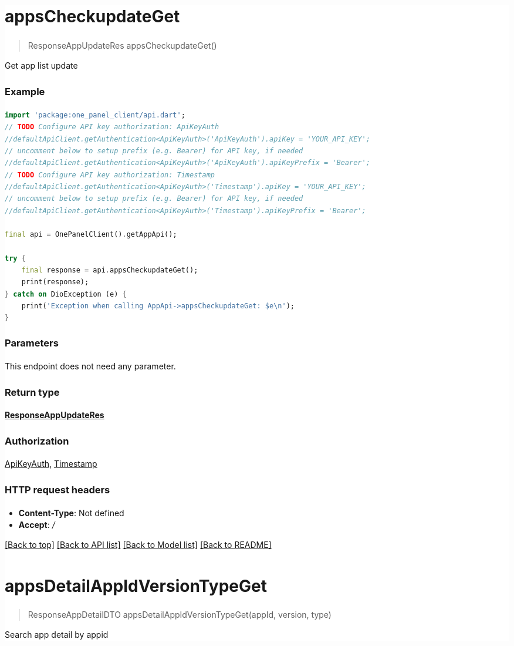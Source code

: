 
# **appsCheckupdateGet**
> ResponseAppUpdateRes appsCheckupdateGet()

Get app list update

### Example
```dart
import 'package:one_panel_client/api.dart';
// TODO Configure API key authorization: ApiKeyAuth
//defaultApiClient.getAuthentication<ApiKeyAuth>('ApiKeyAuth').apiKey = 'YOUR_API_KEY';
// uncomment below to setup prefix (e.g. Bearer) for API key, if needed
//defaultApiClient.getAuthentication<ApiKeyAuth>('ApiKeyAuth').apiKeyPrefix = 'Bearer';
// TODO Configure API key authorization: Timestamp
//defaultApiClient.getAuthentication<ApiKeyAuth>('Timestamp').apiKey = 'YOUR_API_KEY';
// uncomment below to setup prefix (e.g. Bearer) for API key, if needed
//defaultApiClient.getAuthentication<ApiKeyAuth>('Timestamp').apiKeyPrefix = 'Bearer';

final api = OnePanelClient().getAppApi();

try {
    final response = api.appsCheckupdateGet();
    print(response);
} catch on DioException (e) {
    print('Exception when calling AppApi->appsCheckupdateGet: $e\n');
}
```

### Parameters
This endpoint does not need any parameter.

### Return type

[**ResponseAppUpdateRes**](ResponseAppUpdateRes.md)

### Authorization

[ApiKeyAuth](../README.md#ApiKeyAuth), [Timestamp](../README.md#Timestamp)

### HTTP request headers

 - **Content-Type**: Not defined
 - **Accept**: */*

[[Back to top]](#) [[Back to API list]](../README.md#documentation-for-api-endpoints) [[Back to Model list]](../README.md#documentation-for-models) [[Back to README]](../README.md)

# **appsDetailAppIdVersionTypeGet**
> ResponseAppDetailDTO appsDetailAppIdVersionTypeGet(appId, version, type)

Search app detail by appid

